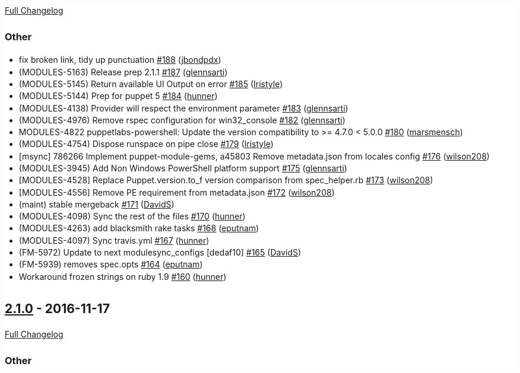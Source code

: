 [Full Changelog](https://github.com/puppetlabs/puppetlabs-powershell/compare/2.1.0...2.1.1)

### Other

- fix broken link, tidy up punctuation [#188](https://github.com/puppetlabs/puppetlabs-powershell/pull/188) ([jbondpdx](https://github.com/jbondpdx))
- (MODULES-5163) Release prep 2.1.1 [#187](https://github.com/puppetlabs/puppetlabs-powershell/pull/187) ([glennsarti](https://github.com/glennsarti))
- (MODULES-5145) Return available UI Output on error [#185](https://github.com/puppetlabs/puppetlabs-powershell/pull/185) ([Iristyle](https://github.com/Iristyle))
- (MODULES-5144) Prep for puppet 5 [#184](https://github.com/puppetlabs/puppetlabs-powershell/pull/184) ([hunner](https://github.com/hunner))
- (MODULES-4138) Provider will respect the environment parameter [#183](https://github.com/puppetlabs/puppetlabs-powershell/pull/183) ([glennsarti](https://github.com/glennsarti))
- (MODULES-4976) Remove rspec configuration for win32_console [#182](https://github.com/puppetlabs/puppetlabs-powershell/pull/182) ([glennsarti](https://github.com/glennsarti))
- MODULES-4822 puppetlabs-powershell: Update the version compatibility to >= 4.7.0 < 5.0.0 [#180](https://github.com/puppetlabs/puppetlabs-powershell/pull/180) ([marsmensch](https://github.com/marsmensch))
- (MODULES-4754) Dispose runspace on pipe close [#179](https://github.com/puppetlabs/puppetlabs-powershell/pull/179) ([Iristyle](https://github.com/Iristyle))
- [msync] 786266 Implement puppet-module-gems, a45803 Remove metadata.json from locales config [#176](https://github.com/puppetlabs/puppetlabs-powershell/pull/176) ([wilson208](https://github.com/wilson208))
- (MODULES-3945) Add Non Windows PowerShell platform support [#175](https://github.com/puppetlabs/puppetlabs-powershell/pull/175) ([glennsarti](https://github.com/glennsarti))
- [MODULES-4528] Replace Puppet.version.to_f version comparison from spec_helper.rb [#173](https://github.com/puppetlabs/puppetlabs-powershell/pull/173) ([wilson208](https://github.com/wilson208))
- [MODULES-4556] Remove PE requirement from metadata.json [#172](https://github.com/puppetlabs/puppetlabs-powershell/pull/172) ([wilson208](https://github.com/wilson208))
- (maint) stable mergeback [#171](https://github.com/puppetlabs/puppetlabs-powershell/pull/171) ([DavidS](https://github.com/DavidS))
- (MODULES-4098) Sync the rest of the files [#170](https://github.com/puppetlabs/puppetlabs-powershell/pull/170) ([hunner](https://github.com/hunner))
- (MODULES-4263) add blacksmith rake tasks [#168](https://github.com/puppetlabs/puppetlabs-powershell/pull/168) ([eputnam](https://github.com/eputnam))
- (MODULES-4097) Sync travis.yml [#167](https://github.com/puppetlabs/puppetlabs-powershell/pull/167) ([hunner](https://github.com/hunner))
- (FM-5972) Update to next modulesync_configs [dedaf10] [#165](https://github.com/puppetlabs/puppetlabs-powershell/pull/165) ([DavidS](https://github.com/DavidS))
- (FM-5939) removes spec.opts [#164](https://github.com/puppetlabs/puppetlabs-powershell/pull/164) ([eputnam](https://github.com/eputnam))
- Workaround frozen strings on ruby 1.9 [#160](https://github.com/puppetlabs/puppetlabs-powershell/pull/160) ([hunner](https://github.com/hunner))

## [2.1.0](https://github.com/puppetlabs/puppetlabs-powershell/tree/2.1.0) - 2016-11-17

[Full Changelog](https://github.com/puppetlabs/puppetlabs-powershell/compare/2.0.3...2.1.0)

### Other
